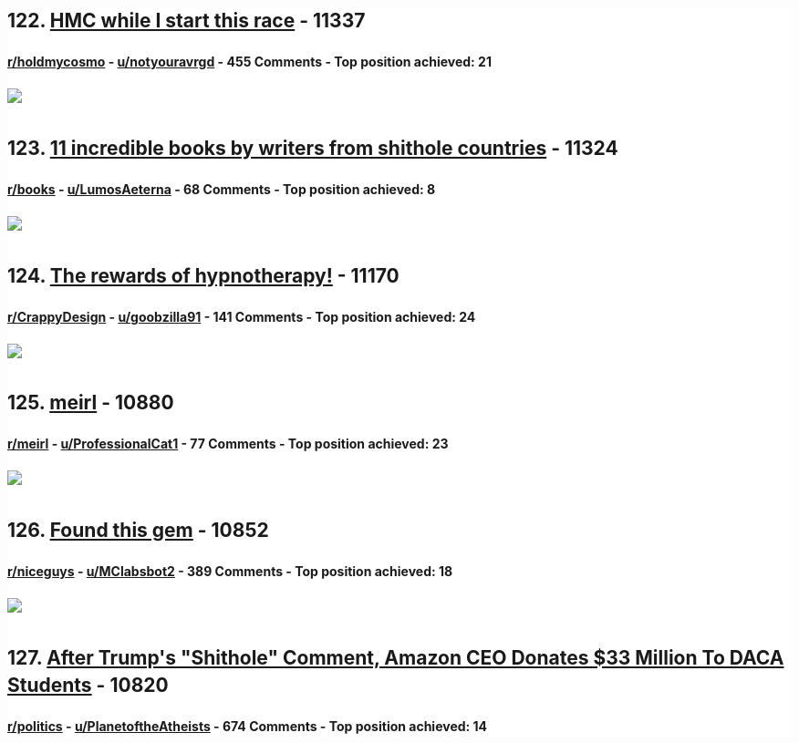 ## 122. [HMC while I start this race](http://reddit.com/r/holdmycosmo/comments/7q4gej/hmc_while_i_start_this_race/) - 11337
#### [r/holdmycosmo](http://reddit.com/r/holdmycosmo) - [u/notyouravrgd](http://reddit.com/u/notyouravrgd) - 455 Comments - Top position achieved: 21

<a href="https://i.imgur.com/quU8Cy5.gifv"><img src="https://b.thumbs.redditmedia.com/UTQNrzlflZGKpicl16amgqyiyCTy_gnhMgMk6VlJ7Hk.jpg"></img></a>

## 123. [11 incredible books by writers from shithole countries](http://reddit.com/r/books/comments/7q4ci8/11_incredible_books_by_writers_from_shithole/) - 11324
#### [r/books](http://reddit.com/r/books) - [u/LumosAeterna](http://reddit.com/u/LumosAeterna) - 68 Comments - Top position achieved: 8

<a href="https://electricliterature.com/11-incredible-books-by-writers-from-shithole-countries-aa68268e05c8"><img src="https://a.thumbs.redditmedia.com/A93QEeRGBuhjaXeZ0JflXa-TQb56UAAuwlYMEhEkgp4.jpg"></img></a>

## 124. [The rewards of hypnotherapy!](http://reddit.com/r/CrappyDesign/comments/7q4d8e/the_rewards_of_hypnotherapy/) - 11170
#### [r/CrappyDesign](http://reddit.com/r/CrappyDesign) - [u/goobzilla91](http://reddit.com/u/goobzilla91) - 141 Comments - Top position achieved: 24

<a href="https://i.redd.it/gvmmpre04u901.jpg"><img src="https://b.thumbs.redditmedia.com/WEg_VdI5AL-lZzxH3h3lLEfsCCyAJtj4Ft7OiySlQ1s.jpg"></img></a>

## 125. [meirl](http://reddit.com/r/meirl/comments/7q0yb3/meirl/) - 10880
#### [r/meirl](http://reddit.com/r/meirl) - [u/ProfessionalCat1](http://reddit.com/u/ProfessionalCat1) - 77 Comments - Top position achieved: 23

<a href="https://i.redd.it/am088u539q901.jpg"><img src="image"></img></a>

## 126. [Found this gem](http://reddit.com/r/niceguys/comments/7q3u52/found_this_gem/) - 10852
#### [r/niceguys](http://reddit.com/r/niceguys) - [u/MClabsbot2](http://reddit.com/u/MClabsbot2) - 389 Comments - Top position achieved: 18

<a href="https://i.redd.it/0wjdvgfzdt901.jpg"><img src="https://b.thumbs.redditmedia.com/jDvxVzNb4e0BtYZoYmh-Pqr9axs6GY7hSBvkCD0fxQI.jpg"></img></a>

## 127. [After Trump's "Shithole" Comment, Amazon CEO Donates $33 Million To DACA Students](http://reddit.com/r/politics/comments/7q1d5o/after_trumps_shithole_comment_amazon_ceo_donates/) - 10820
#### [r/politics](http://reddit.com/r/politics) - [u/PlanetoftheAtheists](http://reddit.com/u/PlanetoftheAtheists) - 674 Comments - Top position achieved: 14
